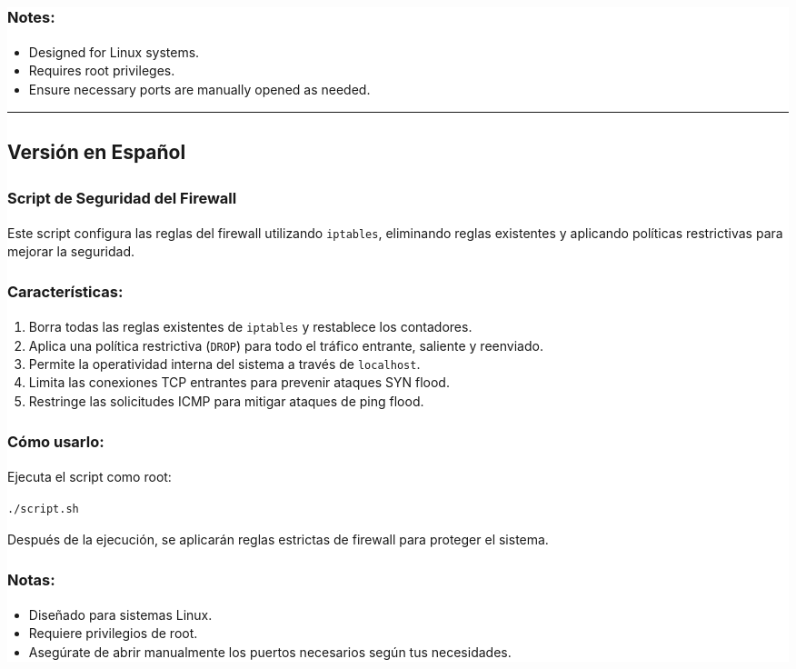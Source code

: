 ### Notes:
- Designed for Linux systems.
- Requires root privileges.
- Ensure necessary ports are manually opened as needed.

---

## Versión en Español

### Script de Seguridad del Firewall

Este script configura las reglas del firewall utilizando `iptables`, eliminando reglas existentes y aplicando políticas restrictivas para mejorar la seguridad.

### Características:
1. Borra todas las reglas existentes de `iptables` y restablece los contadores.
2. Aplica una política restrictiva (`DROP`) para todo el tráfico entrante, saliente y reenviado.
3. Permite la operatividad interna del sistema a través de `localhost`.
4. Limita las conexiones TCP entrantes para prevenir ataques SYN flood.
5. Restringe las solicitudes ICMP para mitigar ataques de ping flood.

### Cómo usarlo:
Ejecuta el script como root:
```bash
./script.sh
```
Después de la ejecución, se aplicarán reglas estrictas de firewall para proteger el sistema.

### Notas:
- Diseñado para sistemas Linux.
- Requiere privilegios de root.
- Asegúrate de abrir manualmente los puertos necesarios según tus necesidades.


